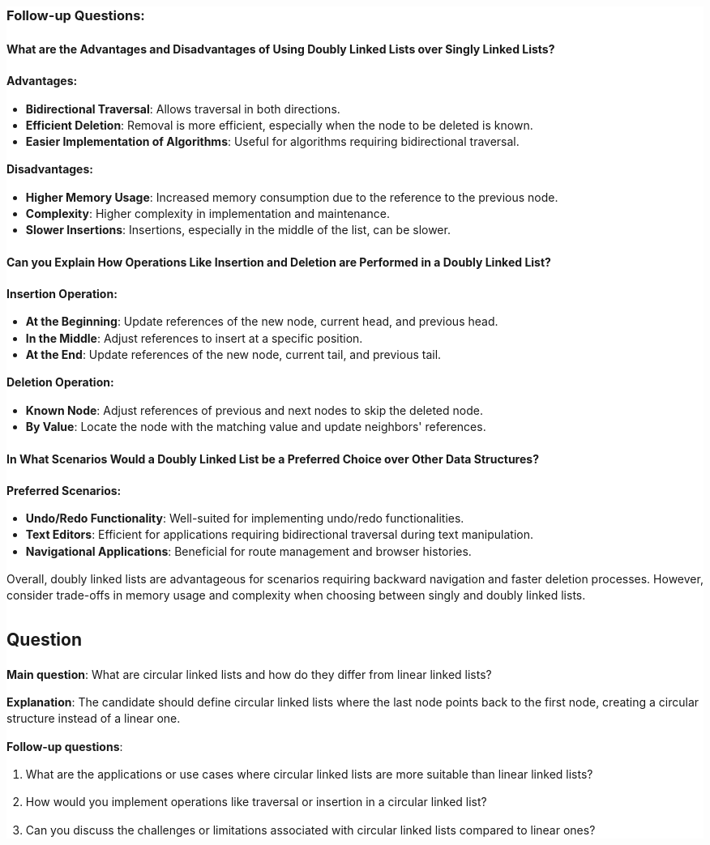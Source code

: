 ### Follow-up Questions:

#### What are the Advantages and Disadvantages of Using Doubly Linked Lists over Singly Linked Lists?

**Advantages:**
- **Bidirectional Traversal**: Allows traversal in both directions.
- **Efficient Deletion**: Removal is more efficient, especially when the node to be deleted is known.
- **Easier Implementation of Algorithms**: Useful for algorithms requiring bidirectional traversal.

**Disadvantages:**
- **Higher Memory Usage**: Increased memory consumption due to the reference to the previous node.
- **Complexity**: Higher complexity in implementation and maintenance.
- **Slower Insertions**: Insertions, especially in the middle of the list, can be slower.

#### Can you Explain How Operations Like Insertion and Deletion are Performed in a Doubly Linked List?

**Insertion Operation:**
- **At the Beginning**: Update references of the new node, current head, and previous head.
- **In the Middle**: Adjust references to insert at a specific position.
- **At the End**: Update references of the new node, current tail, and previous tail.

**Deletion Operation:**
- **Known Node**: Adjust references of previous and next nodes to skip the deleted node.
- **By Value**: Locate the node with the matching value and update neighbors' references.

#### In What Scenarios Would a Doubly Linked List be a Preferred Choice over Other Data Structures?

**Preferred Scenarios:**
- **Undo/Redo Functionality**: Well-suited for implementing undo/redo functionalities.
- **Text Editors**: Efficient for applications requiring bidirectional traversal during text manipulation.
- **Navigational Applications**: Beneficial for route management and browser histories.

Overall, doubly linked lists are advantageous for scenarios requiring backward navigation and faster deletion processes. However, consider trade-offs in memory usage and complexity when choosing between singly and doubly linked lists.

## Question
**Main question**: What are circular linked lists and how do they differ from linear linked lists?

**Explanation**: The candidate should define circular linked lists where the last node points back to the first node, creating a circular structure instead of a linear one.

**Follow-up questions**:

1. What are the applications or use cases where circular linked lists are more suitable than linear linked lists?

2. How would you implement operations like traversal or insertion in a circular linked list?

3. Can you discuss the challenges or limitations associated with circular linked lists compared to linear ones?
